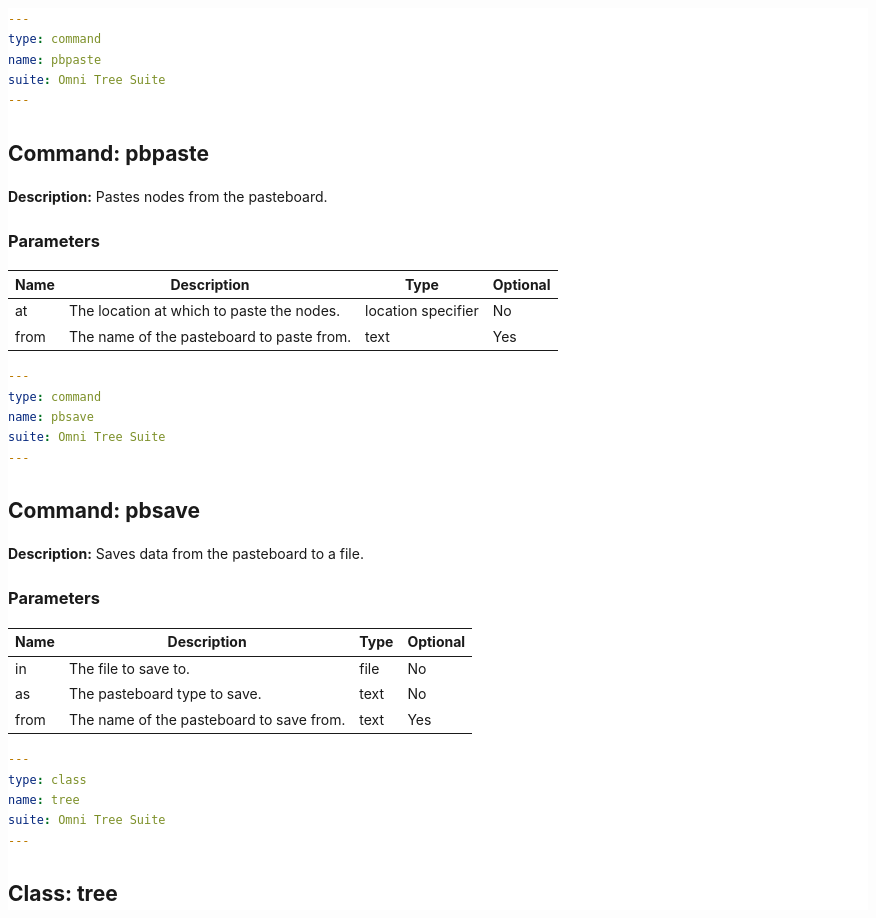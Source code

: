<a name="pbpaste"></a>
```yaml
---
type: command
name: pbpaste
suite: Omni Tree Suite
---
```

## Command: pbpaste

**Description:** Pastes nodes from the pasteboard.

### Parameters
| Name | Description | Type | Optional |
|---|---|---|---|
| at | The location at which to paste the nodes. | location specifier | No |
| from | The name of the pasteboard to paste from. | text | Yes |

<a name="pbsave"></a>
```yaml
---
type: command
name: pbsave
suite: Omni Tree Suite
---
```

## Command: pbsave

**Description:** Saves data from the pasteboard to a file.

### Parameters
| Name | Description | Type | Optional |
|---|---|---|---|
| in | The file to save to. | file | No |
| as | The pasteboard type to save. | text | No |
| from | The name of the pasteboard to save from. | text | Yes |

<a name="tree"></a>
```yaml
---
type: class
name: tree
suite: Omni Tree Suite
---
```

## Class: tree
